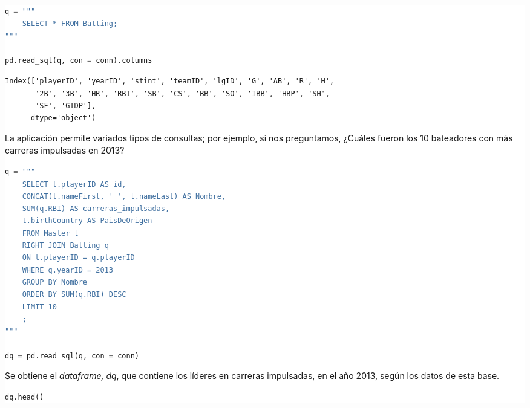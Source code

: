 
```python
q = """
    SELECT * FROM Batting;
"""

pd.read_sql(q, con = conn).columns
```




    Index(['playerID', 'yearID', 'stint', 'teamID', 'lgID', 'G', 'AB', 'R', 'H',
           '2B', '3B', 'HR', 'RBI', 'SB', 'CS', 'BB', 'SO', 'IBB', 'HBP', 'SH',
           'SF', 'GIDP'],
          dtype='object')



La aplicación permite variados tipos de consultas; por ejemplo, si nos preguntamos, ¿Cuáles fueron los 10 bateadores con más carreras impulsadas en 2013?


```python
q = """
    SELECT t.playerID AS id,
    CONCAT(t.nameFirst, ' ', t.nameLast) AS Nombre,
    SUM(q.RBI) AS carreras_impulsadas,
    t.birthCountry AS PaisDeOrigen
    FROM Master t
    RIGHT JOIN Batting q
    ON t.playerID = q.playerID
    WHERE q.yearID = 2013
    GROUP BY Nombre
    ORDER BY SUM(q.RBI) DESC
    LIMIT 10
    ;
"""

dq = pd.read_sql(q, con = conn)
```

Se obtiene el <i>dataframe, dq</i>, que contiene los líderes en carreras impulsadas, en el año 2013, según los datos de esta base. 


```python
dq.head()
```




<div>
<style scoped>
    .dataframe tbody tr th:only-of-type {
        vertical-align: middle;
    }

    .dataframe tbody tr th {
        vertical-align: top;
    }
